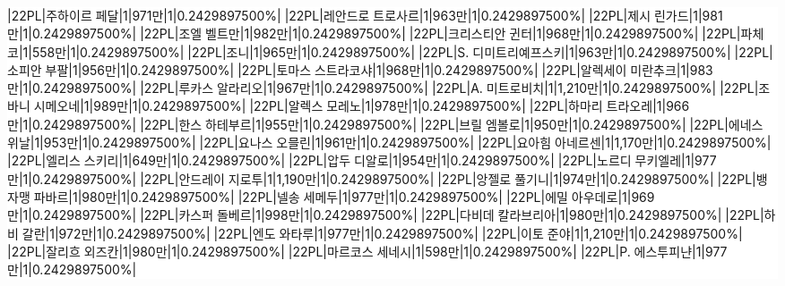 |22PL|주하이르 페달|1|971만|1|0.2429897500%|
|22PL|레안드로 트로사르|1|963만|1|0.2429897500%|
|22PL|제시 린가드|1|981만|1|0.2429897500%|
|22PL|조엘 벨트만|1|982만|1|0.2429897500%|
|22PL|크리스티안 귄터|1|968만|1|0.2429897500%|
|22PL|파체코|1|558만|1|0.2429897500%|
|22PL|조니|1|965만|1|0.2429897500%|
|22PL|S. 디미트리예프스키|1|963만|1|0.2429897500%|
|22PL|소피안 부팔|1|956만|1|0.2429897500%|
|22PL|토마스 스트라코샤|1|968만|1|0.2429897500%|
|22PL|알렉세이 미란추크|1|983만|1|0.2429897500%|
|22PL|루카스 알라리오|1|967만|1|0.2429897500%|
|22PL|A. 미트로비치|1|1,210만|1|0.2429897500%|
|22PL|조바니 시메오네|1|989만|1|0.2429897500%|
|22PL|알렉스 모레노|1|978만|1|0.2429897500%|
|22PL|하마리 트라오레|1|966만|1|0.2429897500%|
|22PL|한스 하테부르|1|955만|1|0.2429897500%|
|22PL|브릴 엠볼로|1|950만|1|0.2429897500%|
|22PL|에네스 위날|1|953만|1|0.2429897500%|
|22PL|요나스 오믈린|1|961만|1|0.2429897500%|
|22PL|요아힘 아네르센|1|1,170만|1|0.2429897500%|
|22PL|엘리스 스키리|1|649만|1|0.2429897500%|
|22PL|압두 디알로|1|954만|1|0.2429897500%|
|22PL|노르디 무키엘레|1|977만|1|0.2429897500%|
|22PL|안드레이 지로투|1|1,190만|1|0.2429897500%|
|22PL|앙젤로 풀기니|1|974만|1|0.2429897500%|
|22PL|뱅자맹 파바르|1|980만|1|0.2429897500%|
|22PL|넬송 세메두|1|977만|1|0.2429897500%|
|22PL|에밀 아우데로|1|969만|1|0.2429897500%|
|22PL|카스퍼 돌베르|1|998만|1|0.2429897500%|
|22PL|다비데 칼라브리아|1|980만|1|0.2429897500%|
|22PL|하비 갈란|1|972만|1|0.2429897500%|
|22PL|엔도 와타루|1|977만|1|0.2429897500%|
|22PL|이토 준야|1|1,210만|1|0.2429897500%|
|22PL|잘리흐 외즈칸|1|980만|1|0.2429897500%|
|22PL|마르코스 세네시|1|598만|1|0.2429897500%|
|22PL|P. 에스투피냔|1|977만|1|0.2429897500%|